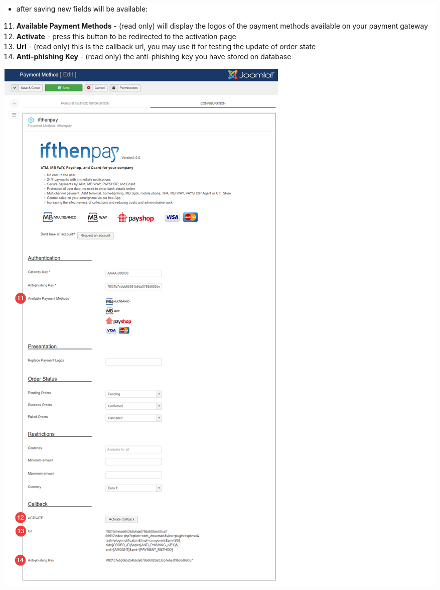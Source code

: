 * after saving new fields will be available:

11. **Available Payment Methods** - (read only) will display the logos of the payment methods available on your payment gateway
12. **Activate** - press this button to be redirected to the activation page
13. **Url** - (read only) this is the callback url, you may use it for testing the update of order state
14. **Anti-phishing Key** - (read only) the anti-phishing key you have stored on database

![config_second_part](https://github.com/ifthenpay/joomla-virtuemart/raw/assets/img/en/config_second_part.png)
</br>
